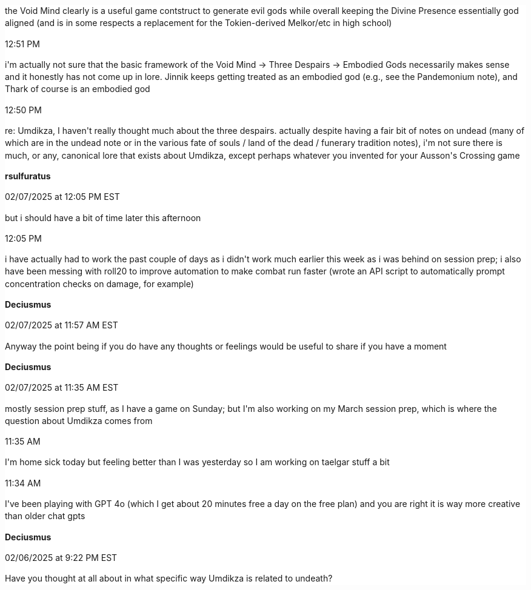 the Void Mind clearly is a useful game contstruct to generate evil gods while overall keeping the Divine Presence essentially god aligned (and is in some respects a replacement for the Tokien-derived Melkor/etc in high school)

12:51 PM

i'm actually not sure that the basic framework of the Void Mind -> Three Despairs -> Embodied Gods necessarily makes sense and it honestly has not come up in lore. Jinnik keeps getting treated as an embodied god (e.g., see the Pandemonium note), and Thark of course is an embodied god

12:50 PM

re: Umdikza, I haven't really thought much about the three despairs. actually despite having a fair bit of notes on undead (many of which are in the undead note or in the various fate of souls / land of the dead / funerary tradition notes), i'm not sure there is much, or any, canonical lore that exists about Umdikza, except perhaps whatever you invented for your Ausson's Crossing game



**rsulfuratus**

02/07/2025 at 12:05 PM EST

but i should have a bit of time later this afternoon

12:05 PM

i have actually had to work the past couple of days as i didn't work much earlier this week as i was behind on session prep; i also have been messing with roll20 to improve automation to make combat run faster (wrote an API script to automatically prompt concentration checks on damage, for example)



**Deciusmus**

02/07/2025 at 11:57 AM EST

Anyway the point being if you do have any thoughts or feelings would be useful to share if you have a moment



**Deciusmus**

02/07/2025 at 11:35 AM EST

mostly session prep stuff, as I have a game on Sunday; but I'm also working on my March session prep, which is where the question about Umdikza comes from

11:35 AM

I'm home sick today but feeling better than I was yesterday so I am working on taelgar stuff a bit

11:34 AM

I've been playing with GPT 4o (which I get about 20 minutes free a day on the free plan) and you are right it is way more creative than older chat gpts



**Deciusmus**

02/06/2025 at 9:22 PM EST

Have you thought at all about in what specific way Umdikza is related to undeath?
